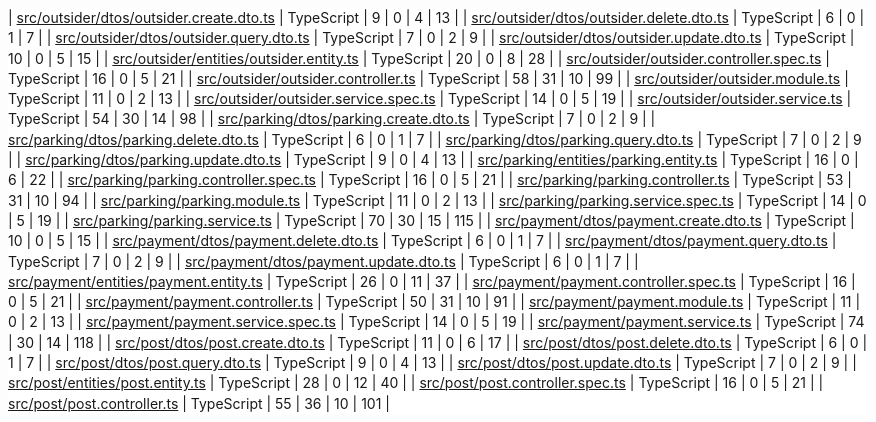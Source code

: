 | [src/outsider/dtos/outsider.create.dto.ts](/src/outsider/dtos/outsider.create.dto.ts) | TypeScript | 9 | 0 | 4 | 13 |
| [src/outsider/dtos/outsider.delete.dto.ts](/src/outsider/dtos/outsider.delete.dto.ts) | TypeScript | 6 | 0 | 1 | 7 |
| [src/outsider/dtos/outsider.query.dto.ts](/src/outsider/dtos/outsider.query.dto.ts) | TypeScript | 7 | 0 | 2 | 9 |
| [src/outsider/dtos/outsider.update.dto.ts](/src/outsider/dtos/outsider.update.dto.ts) | TypeScript | 10 | 0 | 5 | 15 |
| [src/outsider/entities/outsider.entity.ts](/src/outsider/entities/outsider.entity.ts) | TypeScript | 20 | 0 | 8 | 28 |
| [src/outsider/outsider.controller.spec.ts](/src/outsider/outsider.controller.spec.ts) | TypeScript | 16 | 0 | 5 | 21 |
| [src/outsider/outsider.controller.ts](/src/outsider/outsider.controller.ts) | TypeScript | 58 | 31 | 10 | 99 |
| [src/outsider/outsider.module.ts](/src/outsider/outsider.module.ts) | TypeScript | 11 | 0 | 2 | 13 |
| [src/outsider/outsider.service.spec.ts](/src/outsider/outsider.service.spec.ts) | TypeScript | 14 | 0 | 5 | 19 |
| [src/outsider/outsider.service.ts](/src/outsider/outsider.service.ts) | TypeScript | 54 | 30 | 14 | 98 |
| [src/parking/dtos/parking.create.dto.ts](/src/parking/dtos/parking.create.dto.ts) | TypeScript | 7 | 0 | 2 | 9 |
| [src/parking/dtos/parking.delete.dto.ts](/src/parking/dtos/parking.delete.dto.ts) | TypeScript | 6 | 0 | 1 | 7 |
| [src/parking/dtos/parking.query.dto.ts](/src/parking/dtos/parking.query.dto.ts) | TypeScript | 7 | 0 | 2 | 9 |
| [src/parking/dtos/parking.update.dto.ts](/src/parking/dtos/parking.update.dto.ts) | TypeScript | 9 | 0 | 4 | 13 |
| [src/parking/entities/parking.entity.ts](/src/parking/entities/parking.entity.ts) | TypeScript | 16 | 0 | 6 | 22 |
| [src/parking/parking.controller.spec.ts](/src/parking/parking.controller.spec.ts) | TypeScript | 16 | 0 | 5 | 21 |
| [src/parking/parking.controller.ts](/src/parking/parking.controller.ts) | TypeScript | 53 | 31 | 10 | 94 |
| [src/parking/parking.module.ts](/src/parking/parking.module.ts) | TypeScript | 11 | 0 | 2 | 13 |
| [src/parking/parking.service.spec.ts](/src/parking/parking.service.spec.ts) | TypeScript | 14 | 0 | 5 | 19 |
| [src/parking/parking.service.ts](/src/parking/parking.service.ts) | TypeScript | 70 | 30 | 15 | 115 |
| [src/payment/dtos/payment.create.dto.ts](/src/payment/dtos/payment.create.dto.ts) | TypeScript | 10 | 0 | 5 | 15 |
| [src/payment/dtos/payment.delete.dto.ts](/src/payment/dtos/payment.delete.dto.ts) | TypeScript | 6 | 0 | 1 | 7 |
| [src/payment/dtos/payment.query.dto.ts](/src/payment/dtos/payment.query.dto.ts) | TypeScript | 7 | 0 | 2 | 9 |
| [src/payment/dtos/payment.update.dto.ts](/src/payment/dtos/payment.update.dto.ts) | TypeScript | 6 | 0 | 1 | 7 |
| [src/payment/entities/payment.entity.ts](/src/payment/entities/payment.entity.ts) | TypeScript | 26 | 0 | 11 | 37 |
| [src/payment/payment.controller.spec.ts](/src/payment/payment.controller.spec.ts) | TypeScript | 16 | 0 | 5 | 21 |
| [src/payment/payment.controller.ts](/src/payment/payment.controller.ts) | TypeScript | 50 | 31 | 10 | 91 |
| [src/payment/payment.module.ts](/src/payment/payment.module.ts) | TypeScript | 11 | 0 | 2 | 13 |
| [src/payment/payment.service.spec.ts](/src/payment/payment.service.spec.ts) | TypeScript | 14 | 0 | 5 | 19 |
| [src/payment/payment.service.ts](/src/payment/payment.service.ts) | TypeScript | 74 | 30 | 14 | 118 |
| [src/post/dtos/post.create.dto.ts](/src/post/dtos/post.create.dto.ts) | TypeScript | 11 | 0 | 6 | 17 |
| [src/post/dtos/post.delete.dto.ts](/src/post/dtos/post.delete.dto.ts) | TypeScript | 6 | 0 | 1 | 7 |
| [src/post/dtos/post.query.dto.ts](/src/post/dtos/post.query.dto.ts) | TypeScript | 9 | 0 | 4 | 13 |
| [src/post/dtos/post.update.dto.ts](/src/post/dtos/post.update.dto.ts) | TypeScript | 7 | 0 | 2 | 9 |
| [src/post/entities/post.entity.ts](/src/post/entities/post.entity.ts) | TypeScript | 28 | 0 | 12 | 40 |
| [src/post/post.controller.spec.ts](/src/post/post.controller.spec.ts) | TypeScript | 16 | 0 | 5 | 21 |
| [src/post/post.controller.ts](/src/post/post.controller.ts) | TypeScript | 55 | 36 | 10 | 101 |